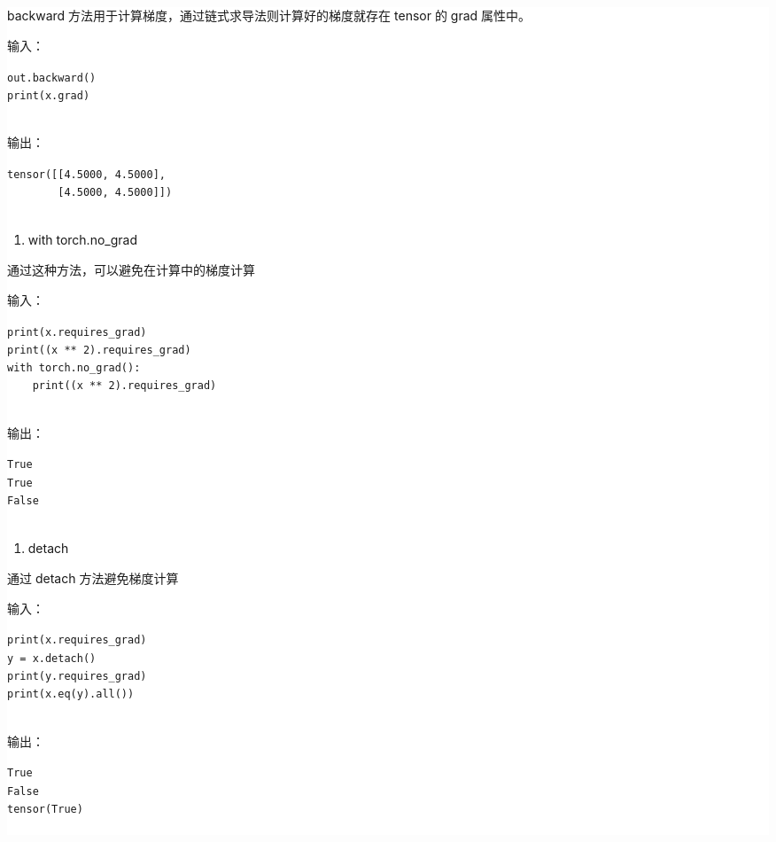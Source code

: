 backward 方法用于计算梯度，通过链式求导法则计算好的梯度就存在 tensor 的 grad 属性中。

输入：

```
out.backward()
print(x.grad)
 
```

输出：

```
tensor([[4.5000, 4.5000],
        [4.5000, 4.5000]])
 
```



1. with torch.no_grad

通过这种方法，可以避免在计算中的梯度计算

输入：

```
print(x.requires_grad)
print((x ** 2).requires_grad)
with torch.no_grad():
    print((x ** 2).requires_grad)
 
```

输出：

```
True
True
False
 
```



1. detach

通过 detach 方法避免梯度计算

输入：

```
print(x.requires_grad)
y = x.detach()
print(y.requires_grad)
print(x.eq(y).all())
 
```

输出：

```
True
False
tensor(True)
 
```
